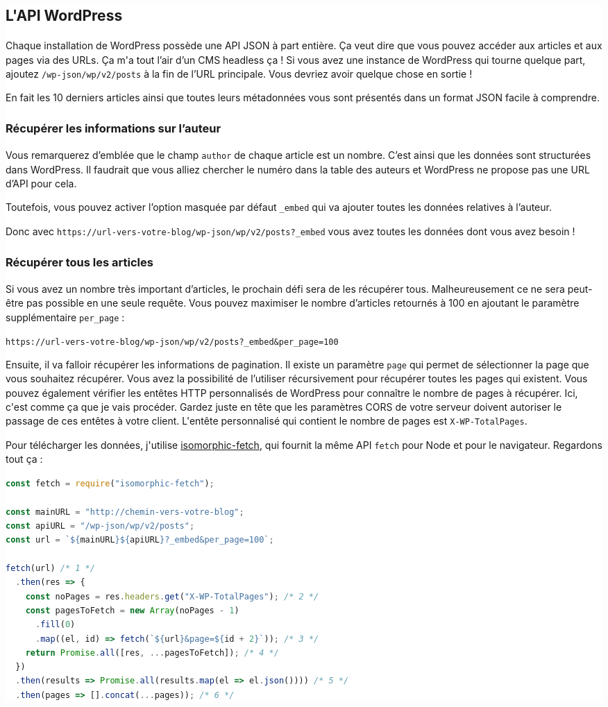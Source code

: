 ## L'API WordPress

Chaque installation de WordPress possède une API JSON à part entière. Ça veut
dire que vous pouvez accéder aux articles et aux pages via des URLs. Ça m'a tout
l’air d’un CMS headless ça ! Si vous avez une instance de WordPress qui tourne
quelque part, ajoutez `/wp-json/wp/v2/posts` à la fin de l’URL principale. Vous
devriez avoir quelque chose en sortie !

En fait les 10 derniers articles ainsi que toutes leurs métadonnées vous sont
présentés dans un format JSON facile à comprendre.

### Récupérer les informations sur l’auteur

Vous remarquerez d’emblée que le champ `author` de chaque article est un nombre.
C’est ainsi que les données sont structurées dans WordPress. Il faudrait que
vous alliez chercher le numéro dans la table des auteurs et WordPress ne propose
pas une URL d’API pour cela.

Toutefois, vous pouvez activer l’option masquée par défaut `_embed` qui va
ajouter toutes les données relatives à l’auteur.

Donc avec `https://url-vers-votre-blog/wp-json/wp/v2/posts?_embed` vous avez
toutes les données dont vous avez besoin !

### Récupérer tous les articles

Si vous avez un nombre très important d’articles, le prochain défi sera de les
récupérer tous. Malheureusement ce ne sera peut-être pas possible en une seule
requête. Vous pouvez maximiser le nombre d’articles retournés à 100 en ajoutant
le paramètre supplémentaire `per_page` :

`https://url-vers-votre-blog/wp-json/wp/v2/posts?_embed&per_page=100`

Ensuite, il va falloir récupérer les informations de pagination. Il existe un
paramètre `page` qui permet de sélectionner la page que vous souhaitez
récupérer. Vous avez la possibilité de l’utiliser récursivement pour récupérer
toutes les pages qui existent. Vous pouvez également vérifier les entêtes HTTP
personnalisés de WordPress pour connaître le nombre de pages à récupérer. Ici,
c'est comme ça que je vais procéder. Gardez juste en tête que les paramètres
CORS de votre serveur doivent autoriser le passage de ces entêtes à votre
client. L'entête personnalisé qui contient le nombre de pages est
`X-WP-TotalPages`.

Pour télécharger les données, j'utilise
[isomorphic-fetch](https://www.npmjs.com/package/isomorphic-fetch), qui fournit
la même API `fetch` pour Node et pour le navigateur. Regardons tout ça :

```js
const fetch = require("isomorphic-fetch");

const mainURL = "http://chemin-vers-votre-blog";
const apiURL = "/wp-json/wp/v2/posts";
const url = `${mainURL}${apiURL}?_embed&per_page=100`;

fetch(url) /* 1 */
  .then(res => {
    const noPages = res.headers.get("X-WP-TotalPages"); /* 2 */
    const pagesToFetch = new Array(noPages - 1)
      .fill(0)
      .map((el, id) => fetch(`${url}&page=${id + 2}`)); /* 3 */
    return Promise.all([res, ...pagesToFetch]); /* 4 */
  })
  .then(results => Promise.all(results.map(el => el.json()))) /* 5 */
  .then(pages => [].concat(...pages)); /* 6 */
```
